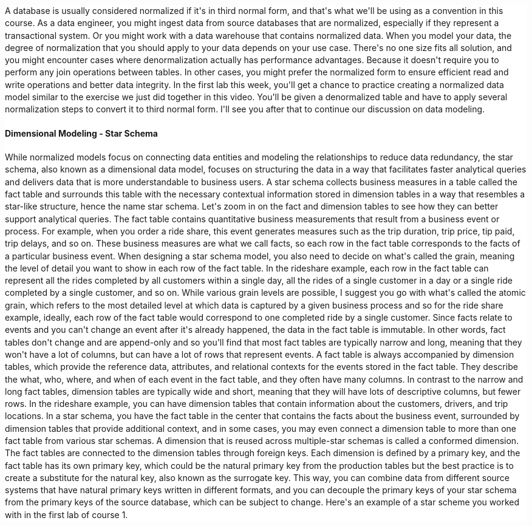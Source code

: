 A database is usually considered normalized if it's in third normal form, and that's what we'll be using as a convention in this course. As a data engineer, you might ingest data from source databases that are normalized, especially if they represent a transactional system. Or you might work with a data warehouse that contains normalized data. When you model your data, the degree of normalization that you should apply to your data depends on your use case. There's no one size fits all solution, and you might encounter cases where denormalization actually has performance advantages. Because it doesn't require you to perform any join operations between tables. In other cases, you might prefer the normalized form to ensure efficient read and write operations and better data integrity. 
In the first lab this week, you'll get a chance to practice creating a normalized data model similar to the exercise we just did together in this video. You'll be given a denormalized table and have to apply several normalization steps to convert it to third normal form. I'll see you after that to continue our discussion on data modeling. 


#### Dimensional Modeling - Star Schema
While normalized models focus on connecting data entities and modeling the relationships to reduce data redundancy, the star schema, also known as a dimensional data model, focuses on structuring the data in a way that facilitates faster analytical queries and delivers data that is more understandable to business users. A star schema collects business measures in a table called the fact table and surrounds this table with the necessary contextual information stored in dimension tables in a way that resembles a star-like structure, hence the name star schema. Let's zoom in on the fact and dimension tables to see how they can better support analytical queries. The fact table contains quantitative business measurements that result from a business event or process. For example, when you order a ride share, this event generates measures such as the trip duration, trip price, tip paid, trip delays, and so on. These business measures are what we call facts, so each row in the fact table corresponds to the facts of a particular business event. When designing a star schema model, you also need to decide on what's called the grain, meaning the level of detail you want to show in each row of the fact table. 
In the rideshare example, each row in the fact table can represent all the rides completed by all customers within a single day, all the rides of a single customer in a day or a single ride completed by a single customer, and so on. While various grain levels are possible, I suggest you go with what's called the atomic grain, which refers to the most detailed level at which data is captured by a given business process and so for the ride share example, ideally, each row of the fact table would correspond to one completed ride by a single customer. Since facts relate to events and you can't change an event after it's already happened, the data in the fact table is immutable. In other words, fact tables don't change and are append-only and so you'll find that most fact tables are typically narrow and long, meaning that they won't have a lot of columns, but can have a lot of rows that represent events. A fact table is always accompanied by dimension tables, which provide the reference data, attributes, and relational contexts for the events stored in the fact table. They describe the what, who, where, and when of each event in the fact table, and they often have many columns. In contrast to the narrow and long fact tables, dimension tables are typically wide and short, meaning that they will have lots of descriptive columns, but fewer rows. 
In the rideshare example, you can have dimension tables that contain information about the customers, drivers, and trip locations. In a star schema, you have the fact table in the center that contains the facts about the business event, surrounded by dimension tables that provide additional context, and in some cases, you may even connect a dimension table to more than one fact table from various star schemas. A dimension that is reused across multiple-star schemas is called a conformed dimension. The fact tables are connected to the dimension tables through foreign keys. Each dimension is defined by a primary key, and the fact table has its own primary key, which could be the natural primary key from the production tables but the best practice is to create a substitute for the natural key, also known as the surrogate key. This way, you can combine data from different source systems that have natural primary keys written in different formats, and you can decouple the primary keys of your star schema from the primary keys of the source database, which can be subject to change. Here's an example of a star scheme you worked with in the first lab of course 1. 